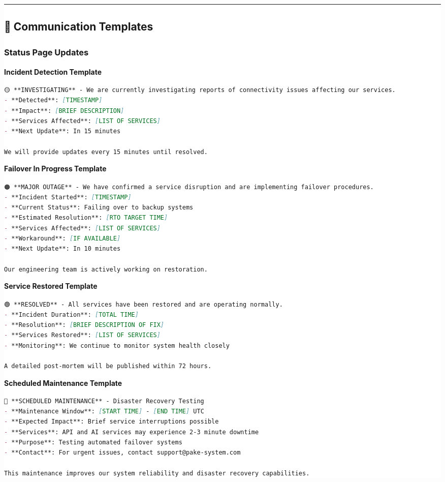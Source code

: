 
---

## 📢 Communication Templates

### Status Page Updates

**Incident Detection Template**
```markdown
🟡 **INVESTIGATING** - We are currently investigating reports of connectivity issues affecting our services. 
- **Detected**: [TIMESTAMP]
- **Impact**: [BRIEF DESCRIPTION]
- **Services Affected**: [LIST OF SERVICES]
- **Next Update**: In 15 minutes

We will provide updates every 15 minutes until resolved.
```

**Failover In Progress Template**
```markdown
🟠 **MAJOR OUTAGE** - We have confirmed a service disruption and are implementing failover procedures.
- **Incident Started**: [TIMESTAMP]
- **Current Status**: Failing over to backup systems
- **Estimated Resolution**: [RTO TARGET TIME]
- **Services Affected**: [LIST OF SERVICES]
- **Workaround**: [IF AVAILABLE]
- **Next Update**: In 10 minutes

Our engineering team is actively working on restoration.
```

**Service Restored Template**
```markdown
🟢 **RESOLVED** - All services have been restored and are operating normally.
- **Incident Duration**: [TOTAL TIME]
- **Resolution**: [BRIEF DESCRIPTION OF FIX]
- **Services Restored**: [LIST OF SERVICES]
- **Monitoring**: We continue to monitor system health closely

A detailed post-mortem will be published within 72 hours.
```

**Scheduled Maintenance Template**
```markdown
🔵 **SCHEDULED MAINTENANCE** - Disaster Recovery Testing
- **Maintenance Window**: [START TIME] - [END TIME] UTC
- **Expected Impact**: Brief service interruptions possible
- **Services**: API and AI services may experience 2-3 minute downtime
- **Purpose**: Testing automated failover systems
- **Contact**: For urgent issues, contact support@pake-system.com

This maintenance improves our system reliability and disaster recovery capabilities.
```
